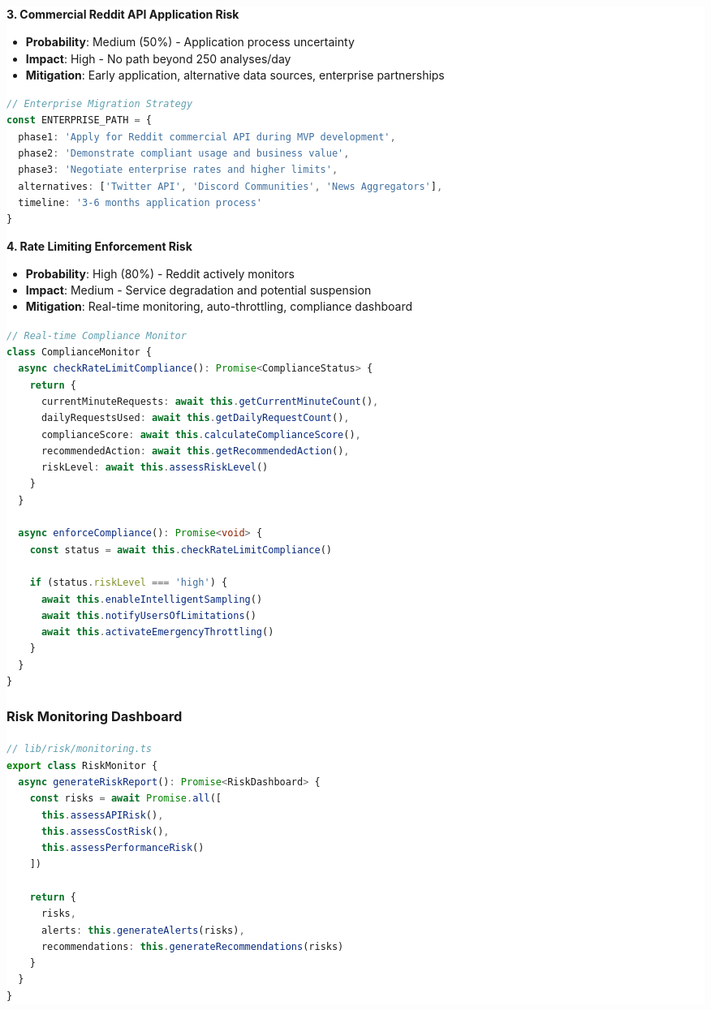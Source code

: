 **3. Commercial Reddit API Application Risk**
- **Probability**: Medium (50%) - Application process uncertainty
- **Impact**: High - No path beyond 250 analyses/day
- **Mitigation**: Early application, alternative data sources, enterprise partnerships

```typescript
// Enterprise Migration Strategy
const ENTERPRISE_PATH = {
  phase1: 'Apply for Reddit commercial API during MVP development',
  phase2: 'Demonstrate compliant usage and business value',
  phase3: 'Negotiate enterprise rates and higher limits',
  alternatives: ['Twitter API', 'Discord Communities', 'News Aggregators'],
  timeline: '3-6 months application process'
}
```

**4. Rate Limiting Enforcement Risk**
- **Probability**: High (80%) - Reddit actively monitors
- **Impact**: Medium - Service degradation and potential suspension
- **Mitigation**: Real-time monitoring, auto-throttling, compliance dashboard

```typescript
// Real-time Compliance Monitor
class ComplianceMonitor {
  async checkRateLimitCompliance(): Promise<ComplianceStatus> {
    return {
      currentMinuteRequests: await this.getCurrentMinuteCount(),
      dailyRequestsUsed: await this.getDailyRequestCount(),
      complianceScore: await this.calculateComplianceScore(),
      recommendedAction: await this.getRecommendedAction(),
      riskLevel: await this.assessRiskLevel()
    }
  }
  
  async enforceCompliance(): Promise<void> {
    const status = await this.checkRateLimitCompliance()
    
    if (status.riskLevel === 'high') {
      await this.enableIntelligentSampling()
      await this.notifyUsersOfLimitations()
      await this.activateEmergencyThrottling()
    }
  }
}
```

### Risk Monitoring Dashboard

```typescript
// lib/risk/monitoring.ts
export class RiskMonitor {
  async generateRiskReport(): Promise<RiskDashboard> {
    const risks = await Promise.all([
      this.assessAPIRisk(),
      this.assessCostRisk(),
      this.assessPerformanceRisk()
    ])
    
    return {
      risks,
      alerts: this.generateAlerts(risks),
      recommendations: this.generateRecommendations(risks)
    }
  }
}
```
